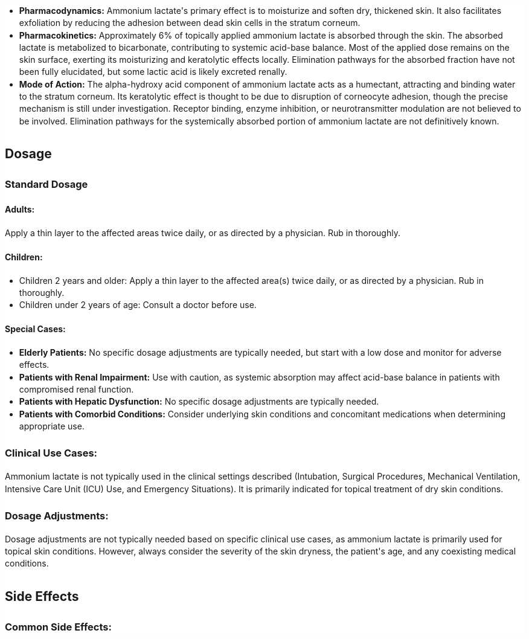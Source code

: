 - **Pharmacodynamics:**  Ammonium lactate's primary effect is to moisturize and soften dry, thickened skin.  It also facilitates exfoliation by reducing the adhesion between dead skin cells in the stratum corneum.
- **Pharmacokinetics:** Approximately 6% of topically applied ammonium lactate is absorbed through the skin.  The absorbed lactate is metabolized to bicarbonate, contributing to systemic acid-base balance.  Most of the applied dose remains on the skin surface, exerting its moisturizing and keratolytic effects locally. Elimination pathways for the absorbed fraction have not been fully elucidated, but some lactic acid is likely excreted renally.
- **Mode of Action:** The alpha-hydroxy acid component of ammonium lactate acts as a humectant, attracting and binding water to the stratum corneum. Its keratolytic effect is thought to be due to disruption of corneocyte adhesion, though the precise mechanism is still under investigation. Receptor binding, enzyme inhibition, or neurotransmitter modulation are not believed to be involved.  Elimination pathways for the systemically absorbed portion of ammonium lactate are not definitively known.

## **Dosage**

### **Standard Dosage**

#### **Adults:**
Apply a thin layer to the affected areas twice daily, or as directed by a physician. Rub in thoroughly.

#### **Children:**
- Children 2 years and older: Apply a thin layer to the affected area(s) twice daily, or as directed by a physician. Rub in thoroughly.
- Children under 2 years of age: Consult a doctor before use.

#### **Special Cases:**
- **Elderly Patients:** No specific dosage adjustments are typically needed, but start with a low dose and monitor for adverse effects.
- **Patients with Renal Impairment:** Use with caution, as systemic absorption may affect acid-base balance in patients with compromised renal function.
- **Patients with Hepatic Dysfunction:** No specific dosage adjustments are typically needed.
- **Patients with Comorbid Conditions:** Consider underlying skin conditions and concomitant medications when determining appropriate use.

### **Clinical Use Cases:**

Ammonium lactate is not typically used in the clinical settings described (Intubation, Surgical Procedures, Mechanical Ventilation, Intensive Care Unit (ICU) Use, and Emergency Situations). It is primarily indicated for topical treatment of dry skin conditions.

### **Dosage Adjustments:**

Dosage adjustments are not typically needed based on specific clinical use cases, as ammonium lactate is primarily used for topical skin conditions. However, always consider the severity of the skin dryness, the patient's age, and any coexisting medical conditions.

## **Side Effects**

### **Common Side Effects:**
